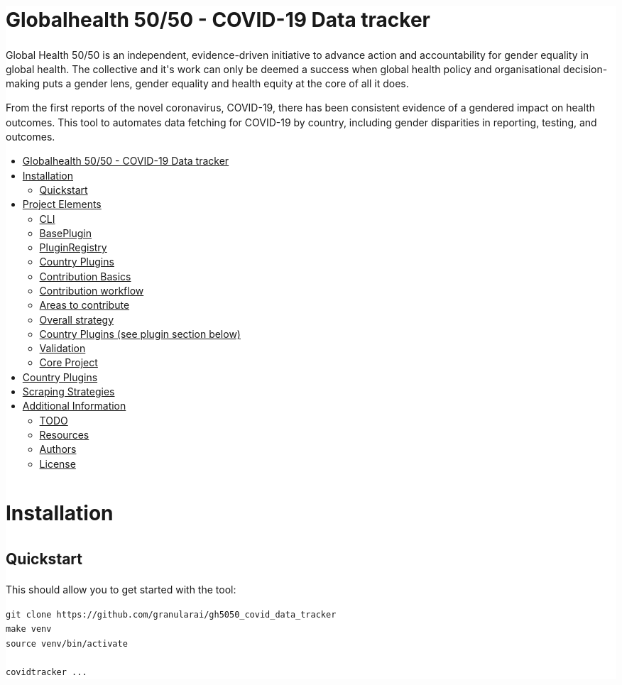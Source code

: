 # Globalhealth 50/50 - COVID-19 Data tracker

Global Health 50/50 is an independent, evidence-driven initiative to advance action and accountability for gender equality in global health. The collective and it's work can only be deemed a success when global health policy and organisational decision-making puts a gender lens, gender equality and health equity at the core of all it does.


From the first reports of the novel coronavirus, COVID-19, there has been consistent evidence of a gendered impact on health outcomes.
This tool to automates data fetching for COVID-19 by country, including gender disparities in reporting, testing, and outcomes.



- [Globalhealth 50/50 - COVID-19 Data tracker](#globalhealth-50-50---covid-19-data-tracker)
- [Installation](#installation)
  * [Quickstart](#quickstart)
- [Project Elements](#project-elements)
  * [CLI](#cli)
  * [BasePlugin](#baseplugin)
  * [PluginRegistry](#pluginregistry)
  * [Country Plugins](#country-plugins)
  * [Contribution Basics](#contribution-basics)
  * [Contribution workflow](#contribution-workflow)
  * [Areas to contribute](#areas-to-contribute)
  * [Overall strategy](#overall-strategy)
  * [Country Plugins (see plugin section below)](#country-plugins--see-plugin-section-below-)
  * [Validation](#validation)
  * [Core Project](#core-project)
- [Country Plugins](#country-plugins-1)
- [Scraping Strategies](#scraping-strategies)
- [Additional Information](#additional-information)
  * [TODO](#todo)
  * [Resources](#resources)
  * [Authors](#authors)
  * [License](#license)


# Installation

## Quickstart
This should allow you to get started with the tool:
```
git clone https://github.com/granularai/gh5050_covid_data_tracker
make venv
source venv/bin/activate

covidtracker ...

```

